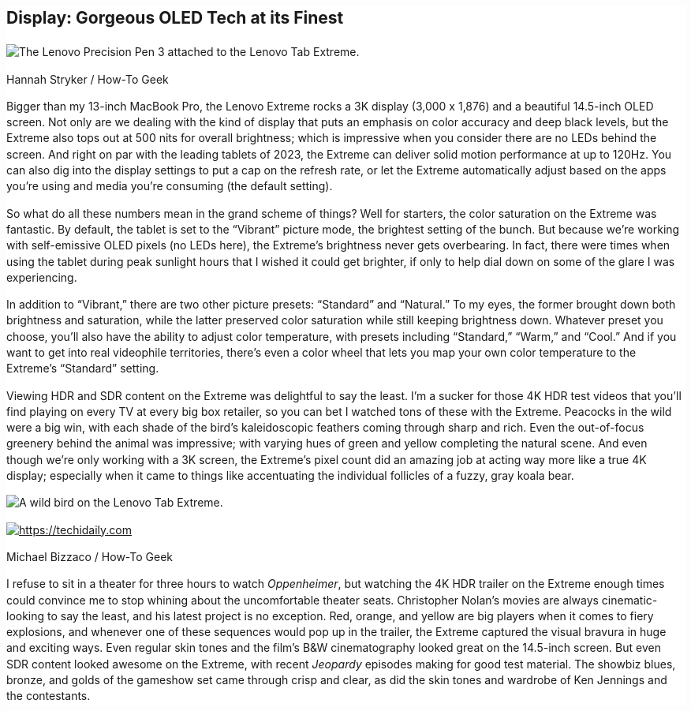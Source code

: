 
##  Display: Gorgeous OLED Tech at its Finest

![The Lenovo Precision Pen 3 attached to the Lenovo Tab Extreme.](https://static1.howtogeekimages.com/wordpress/wp-content/uploads/wm/2023/08/the-lenovo-precision-pen-3-attached-to-the-lenovo-tab-extremejpg_53059587541_o.jpg) 

Hannah Stryker / How-To Geek

 Bigger than my 13-inch MacBook Pro, the Lenovo Extreme rocks a 3K display (3,000 x 1,876) and a beautiful 14.5-inch OLED screen. Not only are we dealing with the kind of display that puts an emphasis on color accuracy and deep black levels, but the Extreme also tops out at 500 nits for overall brightness; which is impressive when you consider there are no LEDs behind the screen. And right on par with the leading tablets of 2023, the Extreme can deliver solid motion performance at up to 120Hz. You can also dig into the display settings to put a cap on the refresh rate, or let the Extreme automatically adjust based on the apps you’re using and media you’re consuming (the default setting).

 So what do all these numbers mean in the grand scheme of things? Well for starters, the color saturation on the Extreme was fantastic. By default, the tablet is set to the “Vibrant” picture mode, the brightest setting of the bunch. But because we’re working with self-emissive OLED pixels (no LEDs here), the Extreme’s brightness never gets overbearing. In fact, there were times when using the tablet during peak sunlight hours that I wished it could get brighter, if only to help dial down on some of the glare I was experiencing.

 In addition to “Vibrant,” there are two other picture presets: “Standard” and “Natural.” To my eyes, the former brought down both brightness and saturation, while the latter preserved color saturation while still keeping brightness down. Whatever preset you choose, you’ll also have the ability to adjust color temperature, with presets including “Standard,” “Warm,” and “Cool.” And if you want to get into real videophile territories, there’s even a color wheel that lets you map your own color temperature to the Extreme’s “Standard” setting.

 Viewing HDR and SDR content on the Extreme was delightful to say the least. I’m a sucker for those 4K HDR test videos that you’ll find playing on every TV at every big box retailer, so you can bet I watched tons of these with the Extreme. Peacocks in the wild were a big win, with each shade of the bird’s kaleidoscopic feathers coming through sharp and rich. Even the out-of-focus greenery behind the animal was impressive; with varying hues of green and yellow completing the natural scene. And even though we’re only working with a 3K screen, the Extreme’s pixel count did an amazing job at acting way more like a true 4K display; especially when it came to things like accentuating the individual follicles of a fuzzy, gray koala bear.

![A wild bird on the Lenovo Tab Extreme.](https://static1.howtogeekimages.com/wordpress/wp-content/uploads/2023/08/lenovo-tab-extreme-a-bird-1.jpeg) 


<a href="https://appsumo.8odi.net/c/5597632/2123748/7443" target="_top" id="2123748">
  <img src="//a.impactradius-go.com/display-ad/7443-2123748" border="0" alt="https://techidaily.com" width="600" height="90"/>
</a>
<img height="0" width="0" src="https://appsumo.8odi.net/i/5597632/2123748/7443" style="position:absolute;visibility:hidden;" border="0" />


Michael Bizzaco / How-To Geek

 I refuse to sit in a theater for three hours to watch _Oppenheimer_, but watching the 4K HDR trailer on the Extreme enough times could convince me to stop whining about the uncomfortable theater seats. Christopher Nolan’s movies are always cinematic-looking to say the least, and his latest project is no exception. Red, orange, and yellow are big players when it comes to fiery explosions, and whenever one of these sequences would pop up in the trailer, the Extreme captured the visual bravura in huge and exciting ways. Even regular skin tones and the film’s B&W cinematography looked great on the 14.5-inch screen. But even SDR content looked awesome on the Extreme, with recent _Jeopardy_ episodes making for good test material. The showbiz blues, bronze, and golds of the gameshow set came through crisp and clear, as did the skin tones and wardrobe of Ken Jennings and the contestants.
